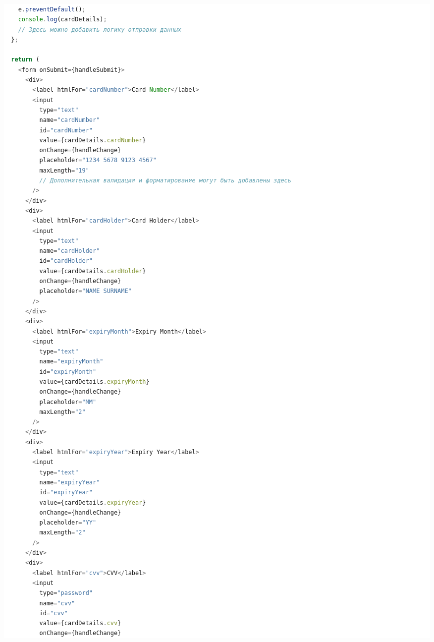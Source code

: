 ```js
    e.preventDefault();
    console.log(cardDetails);
    // Здесь можно добавить логику отправки данных
  };

  return (
    <form onSubmit={handleSubmit}>
      <div>
        <label htmlFor="cardNumber">Card Number</label>
        <input
          type="text"
          name="cardNumber"
          id="cardNumber"
          value={cardDetails.cardNumber}
          onChange={handleChange}
          placeholder="1234 5678 9123 4567"
          maxLength="19"
          // Дополнительная валидация и форматирование могут быть добавлены здесь
        />
      </div>
      <div>
        <label htmlFor="cardHolder">Card Holder</label>
        <input
          type="text"
          name="cardHolder"
          id="cardHolder"
          value={cardDetails.cardHolder}
          onChange={handleChange}
          placeholder="NAME SURNAME"
        />
      </div>
      <div>
        <label htmlFor="expiryMonth">Expiry Month</label>
        <input
          type="text"
          name="expiryMonth"
          id="expiryMonth"
          value={cardDetails.expiryMonth}
          onChange={handleChange}
          placeholder="MM"
          maxLength="2"
        />
      </div>
      <div>
        <label htmlFor="expiryYear">Expiry Year</label>
        <input
          type="text"
          name="expiryYear"
          id="expiryYear"
          value={cardDetails.expiryYear}
          onChange={handleChange}
          placeholder="YY"
          maxLength="2"
        />
      </div>
      <div>
        <label htmlFor="cvv">CVV</label>
        <input
          type="password"
          name="cvv"
          id="cvv"
          value={cardDetails.cvv}
          onChange={handleChange}
```